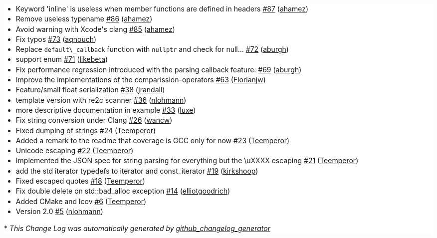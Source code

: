 - Keyword 'inline' is useless when member functions are defined in headers [\#87](https://github.com/nlohmann/json/pull/87) ([ahamez](https://github.com/ahamez))
- Remove useless typename [\#86](https://github.com/nlohmann/json/pull/86) ([ahamez](https://github.com/ahamez))
- Avoid warning with Xcode's clang [\#85](https://github.com/nlohmann/json/pull/85) ([ahamez](https://github.com/ahamez))
-  Fix typos [\#73](https://github.com/nlohmann/json/pull/73) ([aqnouch](https://github.com/aqnouch))
- Replace `default\_callback` function with `nullptr` and check for null… [\#72](https://github.com/nlohmann/json/pull/72) ([aburgh](https://github.com/aburgh))
- support enum [\#71](https://github.com/nlohmann/json/pull/71) ([likebeta](https://github.com/likebeta))
- Fix performance regression introduced with the parsing callback feature. [\#69](https://github.com/nlohmann/json/pull/69) ([aburgh](https://github.com/aburgh))
- Improve the implementations of the comparission-operators [\#63](https://github.com/nlohmann/json/pull/63) ([Florianjw](https://github.com/Florianjw))
- Feature/small float serialization [\#38](https://github.com/nlohmann/json/pull/38) ([jrandall](https://github.com/jrandall))
- template version with re2c scanner [\#36](https://github.com/nlohmann/json/pull/36) ([nlohmann](https://github.com/nlohmann))
- more descriptive documentation in example [\#33](https://github.com/nlohmann/json/pull/33) ([luxe](https://github.com/luxe))
- Fix string conversion under Clang [\#26](https://github.com/nlohmann/json/pull/26) ([wancw](https://github.com/wancw))
- Fixed dumping of strings [\#24](https://github.com/nlohmann/json/pull/24) ([Teemperor](https://github.com/Teemperor))
- Added a remark to the readme that coverage is GCC only for now [\#23](https://github.com/nlohmann/json/pull/23) ([Teemperor](https://github.com/Teemperor))
- Unicode escaping [\#22](https://github.com/nlohmann/json/pull/22) ([Teemperor](https://github.com/Teemperor))
- Implemented the JSON spec for string parsing for everything but the \uXXXX escaping [\#21](https://github.com/nlohmann/json/pull/21) ([Teemperor](https://github.com/Teemperor))
- add the std iterator typedefs to iterator and const\_iterator [\#19](https://github.com/nlohmann/json/pull/19) ([kirkshoop](https://github.com/kirkshoop))
- Fixed escaped quotes [\#18](https://github.com/nlohmann/json/pull/18) ([Teemperor](https://github.com/Teemperor))
- Fix double delete on std::bad\_alloc exception [\#14](https://github.com/nlohmann/json/pull/14) ([elliotgoodrich](https://github.com/elliotgoodrich))
- Added CMake and lcov [\#6](https://github.com/nlohmann/json/pull/6) ([Teemperor](https://github.com/Teemperor))
- Version 2.0 [\#5](https://github.com/nlohmann/json/pull/5) ([nlohmann](https://github.com/nlohmann))



\* *This Change Log was automatically generated by [github_changelog_generator](https://github.com/skywinder/Github-Changelog-Generator)*
